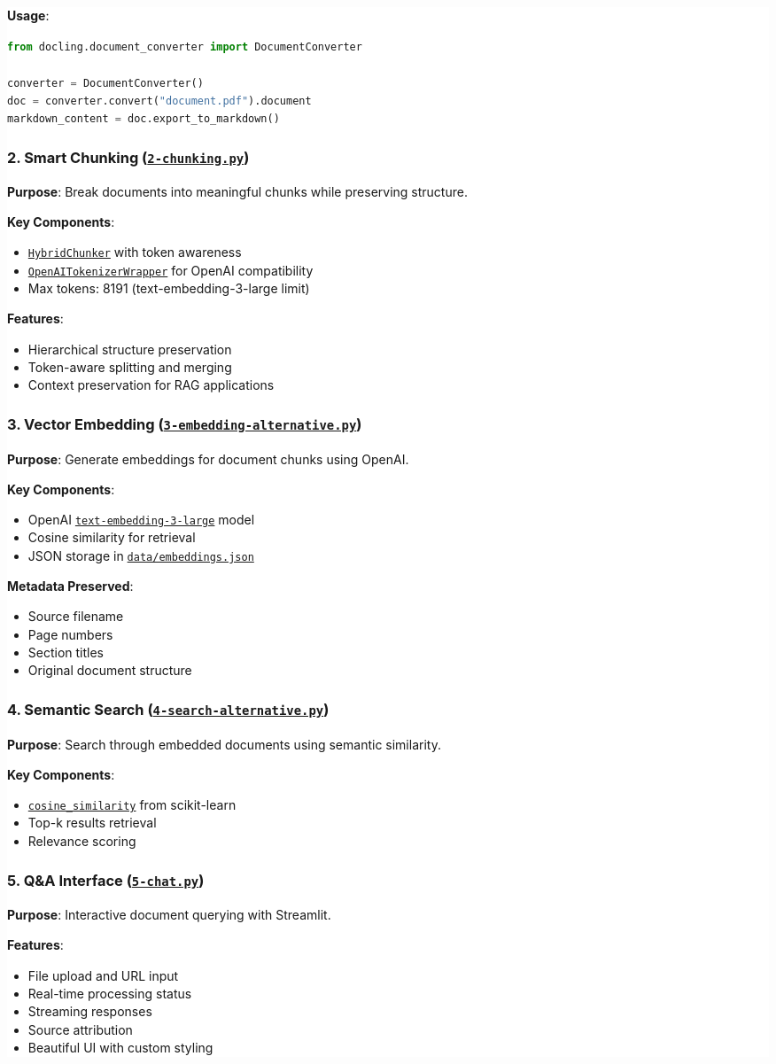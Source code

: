 **Usage**:
```python
from docling.document_converter import DocumentConverter

converter = DocumentConverter()
doc = converter.convert("document.pdf").document
markdown_content = doc.export_to_markdown()
```

### 2. Smart Chunking ([`2-chunking.py`](2-chunking.py:1))

**Purpose**: Break documents into meaningful chunks while preserving structure.

**Key Components**:
- [`HybridChunker`](2-chunking.py:1) with token awareness
- [`OpenAITokenizerWrapper`](2-chunking.py:5) for OpenAI compatibility
- Max tokens: 8191 (text-embedding-3-large limit)

**Features**:
- Hierarchical structure preservation
- Token-aware splitting and merging
- Context preservation for RAG applications

### 3. Vector Embedding ([`3-embedding-alternative.py`](3-embedding-alternative.py:1))

**Purpose**: Generate embeddings for document chunks using OpenAI.

**Key Components**:
- OpenAI [`text-embedding-3-large`](3-embedding-alternative.py:70) model
- Cosine similarity for retrieval
- JSON storage in [`data/embeddings.json`](3-embedding-alternative.py:111)

**Metadata Preserved**:
- Source filename
- Page numbers
- Section titles
- Original document structure

### 4. Semantic Search ([`4-search-alternative.py`](4-search-alternative.py:1))

**Purpose**: Search through embedded documents using semantic similarity.

**Key Components**:
- [`cosine_similarity`](4-search-alternative.py:5) from scikit-learn
- Top-k results retrieval
- Relevance scoring

### 5. Q&A Interface ([`5-chat.py`](5-chat.py:1))

**Purpose**: Interactive document querying with Streamlit.

**Features**:
- File upload and URL input
- Real-time processing status
- Streaming responses
- Source attribution
- Beautiful UI with custom styling
